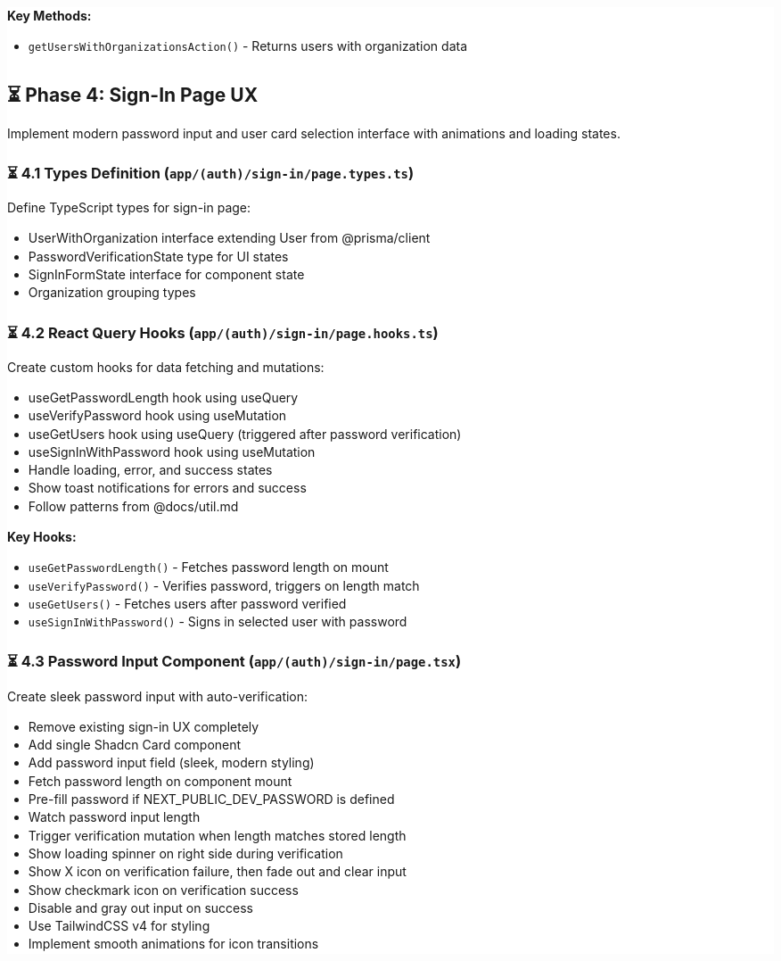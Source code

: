 **Key Methods:**
- `getUsersWithOrganizationsAction()` - Returns users with organization data

## ⏳ Phase 4: Sign-In Page UX

Implement modern password input and user card selection interface with animations and loading states.

### ⏳ 4.1 Types Definition (`app/(auth)/sign-in/page.types.ts`)

Define TypeScript types for sign-in page:

- UserWithOrganization interface extending User from @prisma/client
- PasswordVerificationState type for UI states
- SignInFormState interface for component state
- Organization grouping types

### ⏳ 4.2 React Query Hooks (`app/(auth)/sign-in/page.hooks.ts`)

Create custom hooks for data fetching and mutations:

- useGetPasswordLength hook using useQuery
- useVerifyPassword hook using useMutation
- useGetUsers hook using useQuery (triggered after password verification)
- useSignInWithPassword hook using useMutation
- Handle loading, error, and success states
- Show toast notifications for errors and success
- Follow patterns from @docs/util.md

**Key Hooks:**
- `useGetPasswordLength()` - Fetches password length on mount
- `useVerifyPassword()` - Verifies password, triggers on length match
- `useGetUsers()` - Fetches users after password verified
- `useSignInWithPassword()` - Signs in selected user with password

### ⏳ 4.3 Password Input Component (`app/(auth)/sign-in/page.tsx`)

Create sleek password input with auto-verification:

- Remove existing sign-in UX completely
- Add single Shadcn Card component
- Add password input field (sleek, modern styling)
- Fetch password length on component mount
- Pre-fill password if NEXT_PUBLIC_DEV_PASSWORD is defined
- Watch password input length
- Trigger verification mutation when length matches stored length
- Show loading spinner on right side during verification
- Show X icon on verification failure, then fade out and clear input
- Show checkmark icon on verification success
- Disable and gray out input on success
- Use TailwindCSS v4 for styling
- Implement smooth animations for icon transitions
